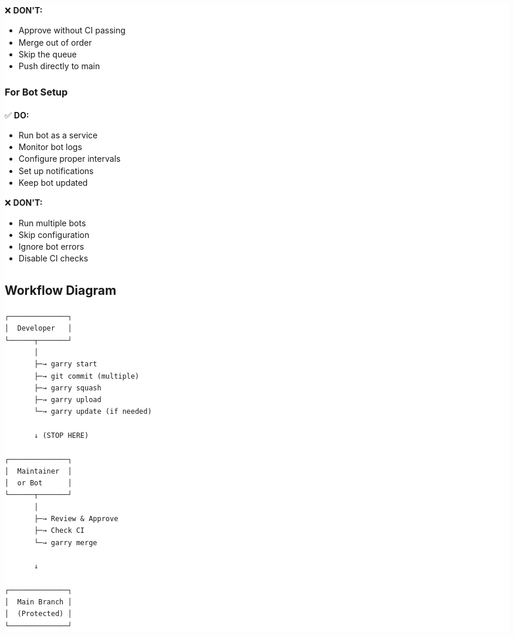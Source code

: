 ❌ **DON'T:**
- Approve without CI passing
- Merge out of order
- Skip the queue
- Push directly to main

### For Bot Setup

✅ **DO:**
- Run bot as a service
- Monitor bot logs
- Configure proper intervals
- Set up notifications
- Keep bot updated

❌ **DON'T:**
- Run multiple bots
- Skip configuration
- Ignore bot errors
- Disable CI checks

## Workflow Diagram

```
┌──────────────┐
│  Developer   │
└──────┬───────┘
       │
       ├─→ garry start
       ├─→ git commit (multiple)
       ├─→ garry squash
       ├─→ garry upload
       └─→ garry update (if needed)
       
       ↓ (STOP HERE)
       
┌──────────────┐
│  Maintainer  │
│  or Bot      │
└──────┬───────┘
       │
       ├─→ Review & Approve
       ├─→ Check CI
       └─→ garry merge
       
       ↓
       
┌──────────────┐
│  Main Branch │
│  (Protected) │
└──────────────┘
```
